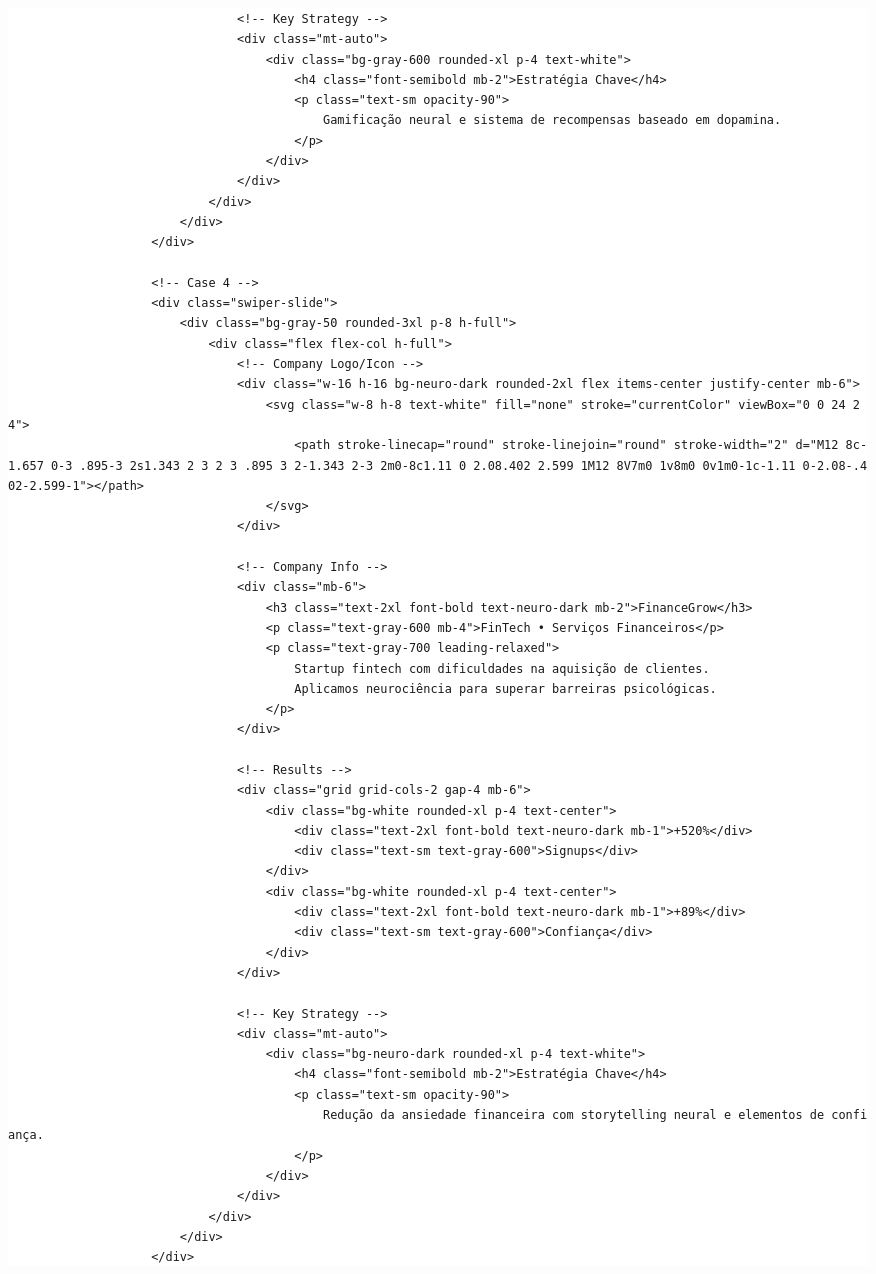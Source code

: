                                     <!-- Key Strategy -->
                                    <div class="mt-auto">
                                        <div class="bg-gray-600 rounded-xl p-4 text-white">
                                            <h4 class="font-semibold mb-2">Estratégia Chave</h4>
                                            <p class="text-sm opacity-90">
                                                Gamificação neural e sistema de recompensas baseado em dopamina.
                                            </p>
                                        </div>
                                    </div>
                                </div>
                            </div>
                        </div>
                        
                        <!-- Case 4 -->
                        <div class="swiper-slide">
                            <div class="bg-gray-50 rounded-3xl p-8 h-full">
                                <div class="flex flex-col h-full">
                                    <!-- Company Logo/Icon -->
                                    <div class="w-16 h-16 bg-neuro-dark rounded-2xl flex items-center justify-center mb-6">
                                        <svg class="w-8 h-8 text-white" fill="none" stroke="currentColor" viewBox="0 0 24 24">
                                            <path stroke-linecap="round" stroke-linejoin="round" stroke-width="2" d="M12 8c-1.657 0-3 .895-3 2s1.343 2 3 2 3 .895 3 2-1.343 2-3 2m0-8c1.11 0 2.08.402 2.599 1M12 8V7m0 1v8m0 0v1m0-1c-1.11 0-2.08-.402-2.599-1"></path>
                                        </svg>
                                    </div>
                                    
                                    <!-- Company Info -->
                                    <div class="mb-6">
                                        <h3 class="text-2xl font-bold text-neuro-dark mb-2">FinanceGrow</h3>
                                        <p class="text-gray-600 mb-4">FinTech • Serviços Financeiros</p>
                                        <p class="text-gray-700 leading-relaxed">
                                            Startup fintech com dificuldades na aquisição de clientes. 
                                            Aplicamos neurociência para superar barreiras psicológicas.
                                        </p>
                                    </div>
                                    
                                    <!-- Results -->
                                    <div class="grid grid-cols-2 gap-4 mb-6">
                                        <div class="bg-white rounded-xl p-4 text-center">
                                            <div class="text-2xl font-bold text-neuro-dark mb-1">+520%</div>
                                            <div class="text-sm text-gray-600">Signups</div>
                                        </div>
                                        <div class="bg-white rounded-xl p-4 text-center">
                                            <div class="text-2xl font-bold text-neuro-dark mb-1">+89%</div>
                                            <div class="text-sm text-gray-600">Confiança</div>
                                        </div>
                                    </div>
                                    
                                    <!-- Key Strategy -->
                                    <div class="mt-auto">
                                        <div class="bg-neuro-dark rounded-xl p-4 text-white">
                                            <h4 class="font-semibold mb-2">Estratégia Chave</h4>
                                            <p class="text-sm opacity-90">
                                                Redução da ansiedade financeira com storytelling neural e elementos de confiança.
                                            </p>
                                        </div>
                                    </div>
                                </div>
                            </div>
                        </div>
                        